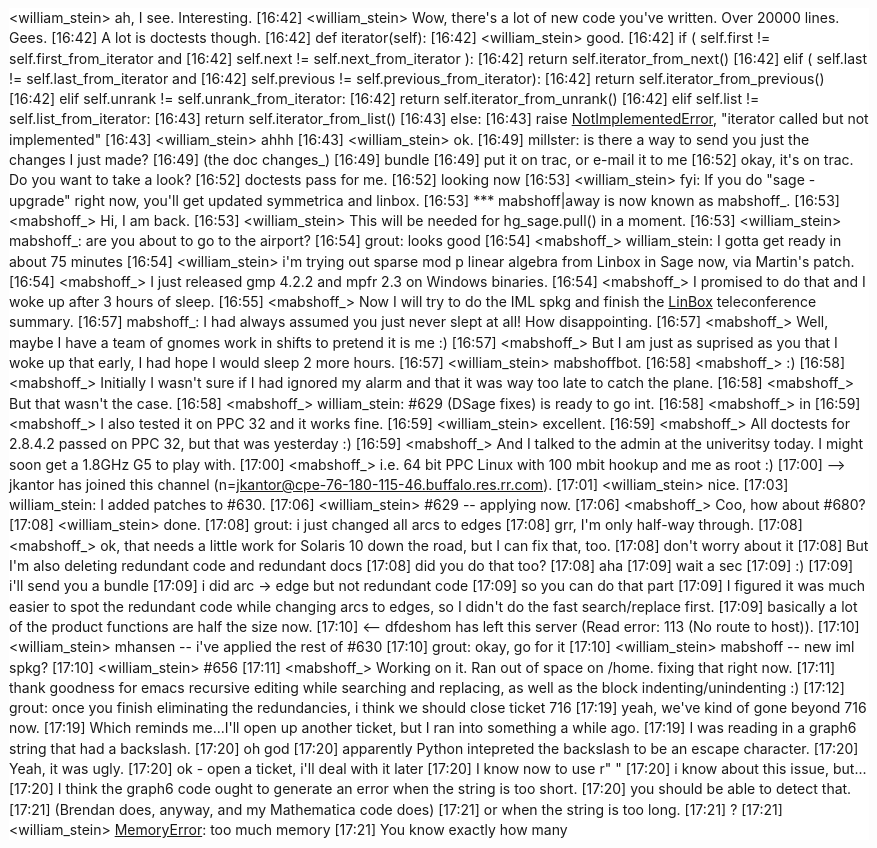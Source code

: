 <william_stein> ah, I see. Interesting. [16:42] <william_stein> Wow, there's a lot of new code you've written. Over 20000 lines. Gees. [16:42] <mhansen> A lot is doctests though. [16:42] <mhansen> def iterator(self): [16:42] <william_stein> good. [16:42] <mhansen> if ( self.first != self.first_from_iterator and [16:42] <mhansen> self.next != self.next_from_iterator ): [16:42] <mhansen> return self.iterator_from_next() [16:42] <mhansen> elif ( self.last != self.last_from_iterator and [16:42] <mhansen> self.previous != self.previous_from_iterator): [16:42] <mhansen> return self.iterator_from_previous() [16:42] <mhansen> elif self.unrank != self.unrank_from_iterator: [16:42] <mhansen> return self.iterator_from_unrank() [16:42] <mhansen> elif self.list != self.list_from_iterator: [16:43] <mhansen> return self.iterator_from_list() [16:43] <mhansen> else: [16:43] <mhansen> raise <a href="/NotImplementedError">NotImplementedError</a>, "iterator called but not implemented" [16:43] <william_stein> ahhh [16:43] <william_stein> ok. [16:49] <grout> millster: is there a way to send you just the changes I just made? [16:49] <grout> (the doc changes_) [16:49] <millster> bundle [16:49] <millster> put it on trac, or e-mail it to me [16:52] <grout> okay, it's on trac. Do you want to take a look? [16:52] <grout> doctests pass for me. [16:52] <millster> looking now [16:53] <william_stein> fyi: If you do "sage -upgrade" right now, you'll get updated symmetrica and linbox. [16:53] *** mabshoff|away is now known as mabshoff_. [16:53] <mabshoff_> Hi, I am back. [16:53] <william_stein> This will be needed for hg_sage.pull() in a moment. [16:53] <william_stein> mabshoff_: are you about to go to the airport? [16:54] <millster> grout: looks good [16:54] <mabshoff_> william_stein: I gotta get ready in about 75 minutes [16:54] <william_stein> i'm trying out sparse mod p linear algebra from Linbox in Sage now, via Martin's patch. [16:54] <mabshoff_> I just released gmp 4.2.2 and mpfr 2.3 on Windows binaries. [16:54] <mabshoff_> I promised to do that and I woke up after 3 hours of sleep. [16:55] <mabshoff_> Now I will try to do the IML spkg and finish the <a href="/LinBox">LinBox</a> teleconference summary. [16:57] <dmharvey> mabshoff_: I had always assumed you just never slept at all! How disappointing. [16:57] <mabshoff_> Well, maybe I have a team of gnomes work in shifts to pretend it is me :) [16:57] <mabshoff_> But I am just as suprised as you that I woke up that early, I had hope I would sleep 2 more hours. [16:57] <william_stein> mabshoffbot. [16:58] <mabshoff_> :) [16:58] <mabshoff_> Initially I wasn't sure if I had ignored my alarm and that it was way too late to catch the plane. [16:58] <mabshoff_> But that wasn't the case. [16:58] <mabshoff_> william_stein: #629 (DSage fixes) is ready to go int. [16:58] <mabshoff_> in [16:59] <mabshoff_> I also tested it on PPC 32 and it works fine. [16:59] <william_stein> excellent. [16:59] <mabshoff_> All doctests for 2.8.4.2 passed on PPC 32, but that was yesterday :) [16:59] <mabshoff_> And I talked to the admin at the univeritsy today. I might soon get a 1.8GHz G5 to play with. [17:00] <mabshoff_> i.e. 64 bit PPC Linux with 100 mbit hookup and me as root :) [17:00] --> jkantor has joined this channel (n=<a href="mailto:jkantor@cpe-76-180-115-46.buffalo.res.rr.com">jkantor@cpe-76-180-115-46.buffalo.res.rr.com</a>). [17:01] <william_stein> nice. [17:03] <mhansen> william_stein: I added patches to #630. [17:06] <william_stein> #629 -- applying now. [17:06] <mabshoff_> Coo, how about #680? [17:08] <william_stein> done. [17:08] <millster> grout: i just changed all arcs to edges [17:08] <grout> grr, I'm only half-way through. [17:08] <mabshoff_> ok, that needs a little work for Solaris 10 down the road, but I can fix that, too. [17:08] <millster> don't worry about it [17:08] <grout> But I'm also deleting redundant code and redundant docs [17:08] <grout> did you do that too? [17:08] <millster> aha [17:09] <millster> wait a sec [17:09] <grout> :) [17:09] <millster> i'll send you a bundle [17:09] <millster> i did arc -> edge but not redundant code [17:09] <millster> so you can do that part [17:09] <grout> I figured it was much easier to spot the redundant code while changing arcs to edges, so I didn't do the fast search/replace first. [17:09] <grout> basically a lot of the product functions are half the size now. [17:10] <-- dfdeshom has left this server (Read error: 113 (No route to host)). [17:10] <william_stein> mhansen -- i've applied the rest of #630 [17:10] <millster> grout: okay, go for it [17:10] <william_stein> mabshoff -- new iml spkg? [17:10] <william_stein> #656 [17:11] <mabshoff_> Working on it. Ran out of space on /home. fixing that right now. [17:11] <grout> thank goodness for emacs recursive editing while searching and replacing, as well as the block indenting/unindenting :) [17:12] <millster> grout: once you finish eliminating the redundancies, i think we should close ticket 716 [17:19] <grout> yeah, we've kind of gone beyond 716 now. [17:19] <grout> Which reminds me...I'll open up another ticket, but I ran into something a while ago. [17:19] <grout> I was reading in a graph6 string that had a backslash. [17:20] <millster> oh god [17:20] <grout> apparently Python intepreted the backslash to be an escape character. [17:20] <grout> Yeah, it was ugly. [17:20] <millster> ok - open a ticket, i'll deal with it later [17:20] <grout> I know now to use r" " [17:20] <millster> i know about this issue, but... [17:20] <grout> I think the graph6 code ought to generate an error when the string is too short. [17:20] <grout> you should be able to detect that. [17:21] <grout> (Brendan does, anyway, and my Mathematica code does) [17:21] <grout> or when the string is too long. [17:21] <millster> ? [17:21] <william_stein> <a href="/MemoryError">MemoryError</a>: too much memory [17:21] <grout> You know exactly how many
